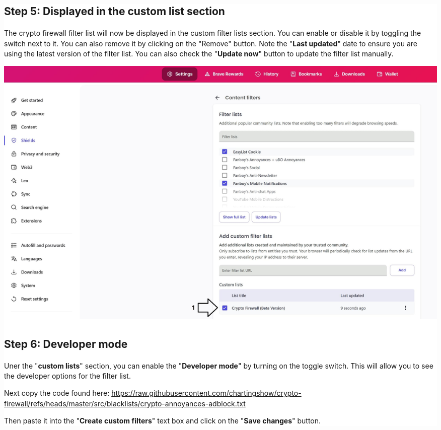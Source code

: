 ## Step 5: Displayed in the custom list section

The crypto firewall filter list will now be displayed in the custom filter lists section. You can enable or disable it by toggling the switch next to it. You can also remove it by clicking on the "Remove" button. Note the "**Last updated**" date to ensure you are using the latest version of the filter list. You can also check the "**Update now**" button to update the filter list manually.

<p align="center"><img src="https://github.com/chartingshow/crypto-firewall/blob/master/assets/images/brave-browser/desktop/5.jpg" alt="Brave Browser" /></p>

## Step 6: Developer mode

Uner the "**custom lists**" section, you can enable the "**Developer mode**" by turning on the toggle switch. This will allow you to see the developer options for the filter list.

Next copy the code found here: https://raw.githubusercontent.com/chartingshow/crypto-firewall/refs/heads/master/src/blacklists/crypto-annoyances-adblock.txt

Then paste it into the "**Create custom filters**" text box and click on the "**Save changes**" button.
